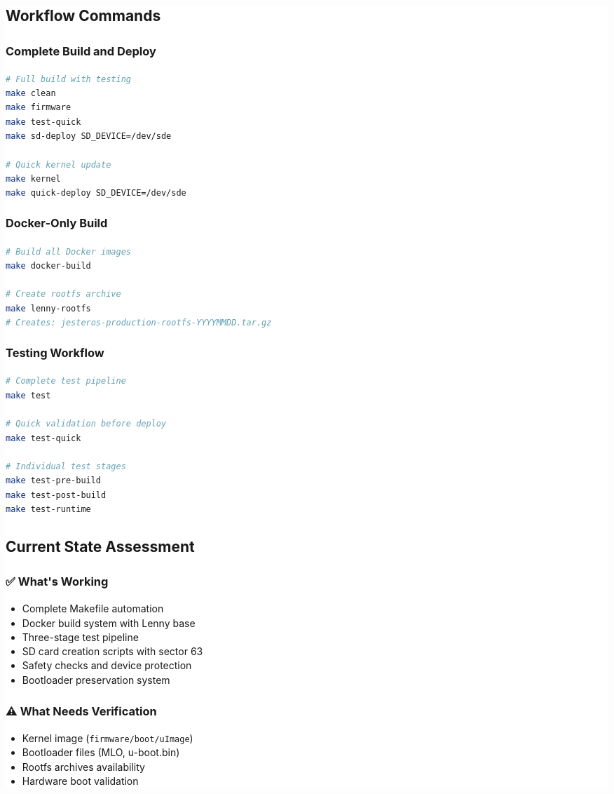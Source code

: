 ## Workflow Commands

### Complete Build and Deploy
```bash
# Full build with testing
make clean
make firmware
make test-quick
make sd-deploy SD_DEVICE=/dev/sde

# Quick kernel update
make kernel
make quick-deploy SD_DEVICE=/dev/sde
```

### Docker-Only Build
```bash
# Build all Docker images
make docker-build

# Create rootfs archive
make lenny-rootfs
# Creates: jesteros-production-rootfs-YYYYMMDD.tar.gz
```

### Testing Workflow
```bash
# Complete test pipeline
make test

# Quick validation before deploy
make test-quick

# Individual test stages
make test-pre-build
make test-post-build
make test-runtime
```

## Current State Assessment

### ✅ What's Working
- Complete Makefile automation
- Docker build system with Lenny base
- Three-stage test pipeline
- SD card creation scripts with sector 63
- Safety checks and device protection
- Bootloader preservation system

### ⚠️ What Needs Verification
- Kernel image (`firmware/boot/uImage`)
- Bootloader files (MLO, u-boot.bin)
- Rootfs archives availability
- Hardware boot validation
